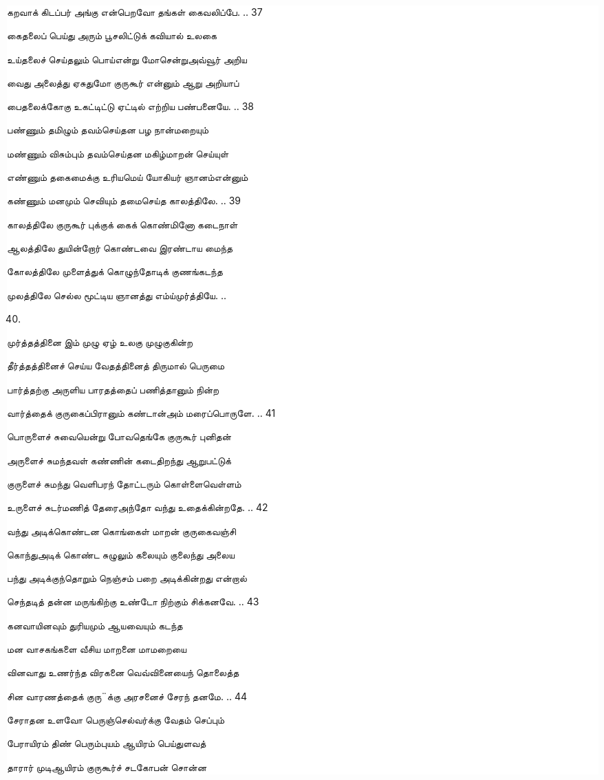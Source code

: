 கறவாக் கிடப்பர் அங்கு என்பெறவோ தங்கள் கைவலிப்பே. .. 37  

கைதலைப் பெய்து அரும் பூசலிட்டுக் கவியால் உலகை  

உய்தலைச் செய்தலும் பொய்என்று மோசென்றுஅவ்வூர் அறிய  

வைது அலைத்து ஏசுதுமோ குருகூர் என்னும் ஆறு அறியாப்  

பைதலைக்கோகு உகட்டிட்டு ஏட்டில் எற்றிய பண்பனையே. .. 38  

பண்ணும் தமிழும் தவம்செய்தன பழ நான்மறையும்  

மண்ணும் விசும்பும் தவம்செய்தன மகிழ்மாறன் செய்யுள்  

எண்ணும் தகைமைக்கு உரியமெய் யோகியர் ஞானம்என்னும்  

கண்ணும் மனமும் செவியும் தமைசெய்த காலத்திலே. .. 39  

காலத்திலே குருகூர் புக்குக் கைக் கொண்மினோ கடைநாள்  

ஆலத்திலே துயின்றோர் கொண்டவை இரண்டாய மைந்த  

கோலத்திலே முளைத்துக் கொழுந்தோடிக் குணங்கடந்த  

முலத்திலே செல்ல மூட்டிய ஞானத்து எம்ய்முர்த்தியே. ..

 40.  

முர்த்தத்தினை இம் முழு ஏழ் உலகு முழுகுகின்ற  

தீர்த்தத்தினைச் செய்ய வேதத்தினைத் திருமால் பெருமை  

பார்த்தற்கு அருளிய பாரதத்தைப் பணித்தானும் நின்ற  

வார்த்தைக் குருகைப்பிரானும் கண்டான்அம் மரைப்பொருளே. .. 41  

பொருளைச் சுவையென்று போவதெங்கே குருகூர் புனிதன்  

அருளைச் சுமந்தவள் கண்ணின் கடைதிறந்து ஆறுபட்டுக்  

குருளைச் சுமந்து வெளிபரந் தோட்டரும் கொள்ளைவெள்ளம்  

உருளைச் சுடர்மணித் தேரைஅந்தோ வந்து உதைக்கின்றதே. .. 42  

வந்து அடிக்கொண்டன கொங்கைள் மாறன் குருகைவஞ்சி  

கொந்துஅடிக் கொண்ட சுழுலும் கலையும் குலைந்து அலைய  

பந்து அடிக்குந்தொறும் நெஞ்சம் பறை அடிக்கின்றது என்றால்  

செந்தடித் தன்ன மருங்கிற்கு உண்டோ நிற்கும் சிக்கனவே. .. 43  

கனவாயினவும் துரியமும் ஆயவையும் கடந்த  

மன வாசகங்களை வீசிய மாறனை மாமறையை  

வினவாது உணர்ந்த விரகனை வெவ்வினையைந் தொலைத்த  

சின வாரணத்தைக் குரு¨க்கு அரசனைச் சேரந் தனமே. .. 44  

சேராதன உளவோ பெருஞ்செல்வர்க்கு வேதம் செப்பும்  

பேராயிரம் திண் பெரும்புயம் ஆயிரம் பெய்துளவத்  

தாரார் முடிஆயிரம் குருகூர்ச் சடகோபன் சொன்ன  
